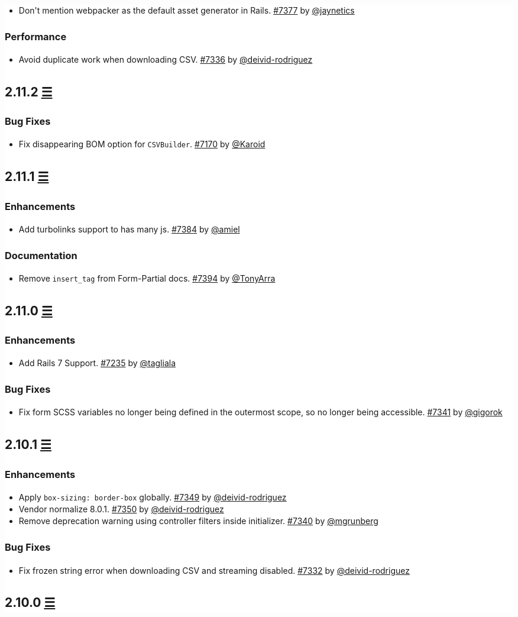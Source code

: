 * Don't mention webpacker as the default asset generator in Rails. [#7377] by [@jaynetics]

### Performance

* Avoid duplicate work when downloading CSV. [#7336] by [@deivid-rodriguez]

## 2.11.2 [☰](https://github.com/activeadmin/activeadmin/compare/v2.11.1..v2.11.2)

### Bug Fixes

* Fix disappearing BOM option for `CSVBuilder`. [#7170] by [@Karoid]

## 2.11.1 [☰](https://github.com/activeadmin/activeadmin/compare/v2.11.0..v2.11.1)

### Enhancements

* Add turbolinks support to has many js. [#7384] by [@amiel]

### Documentation

* Remove `insert_tag` from Form-Partial docs. [#7394] by [@TonyArra]

## 2.11.0 [☰](https://github.com/activeadmin/activeadmin/compare/v2.10.1..v2.11.0)

### Enhancements

* Add Rails 7 Support. [#7235] by [@tagliala]

### Bug Fixes

* Fix form SCSS variables no longer being defined in the outermost scope, so no longer being accessible. [#7341] by [@gigorok]

## 2.10.1 [☰](https://github.com/activeadmin/activeadmin/compare/v2.10.0..v2.10.1)

### Enhancements

* Apply `box-sizing: border-box` globally. [#7349] by [@deivid-rodriguez]
* Vendor normalize 8.0.1. [#7350] by [@deivid-rodriguez]
* Remove deprecation warning using controller filters inside initializer. [#7340] by [@mgrunberg]

### Bug Fixes

* Fix frozen string error when downloading CSV and streaming disabled. [#7332] by [@deivid-rodriguez]

## 2.10.0 [☰](https://github.com/activeadmin/activeadmin/compare/v2.9.0..v2.10.0)


[0-6-stable]: https://github.com/activeadmin/activeadmin/blob/0-6-stable/CHANGELOG.md
[#1926]: https://github.com/activeadmin/activeadmin/issues/1926
[#1979]: https://github.com/activeadmin/activeadmin/issues/1979
[#2001]: https://github.com/activeadmin/activeadmin/issues/2001
[#2040]: https://github.com/activeadmin/activeadmin/issues/2040
[#2326]: https://github.com/activeadmin/activeadmin/issues/2326
[#2523]: https://github.com/activeadmin/activeadmin/issues/2523
[#2532]: https://github.com/activeadmin/activeadmin/issues/2532
[#2541]: https://github.com/activeadmin/activeadmin/issues/2541
[#2544]: https://github.com/activeadmin/activeadmin/issues/2544
[#2545]: https://github.com/activeadmin/activeadmin/issues/2545
[#3038]: https://github.com/activeadmin/activeadmin/issues/3038
[#3075]: https://github.com/activeadmin/activeadmin/issues/3075
[#3463]: https://github.com/activeadmin/activeadmin/issues/3463
[#3464]: https://github.com/activeadmin/activeadmin/issues/3464
[#3486]: https://github.com/activeadmin/activeadmin/issues/3486
[#3519]: https://github.com/activeadmin/activeadmin/issues/3519
[#3535]: https://github.com/activeadmin/activeadmin/issues/3535
[#3553]: https://github.com/activeadmin/activeadmin/issues/3553
[#3606]: https://github.com/activeadmin/activeadmin/issues/3606
[#3686]: https://github.com/activeadmin/activeadmin/issues/3686
[#3695]: https://github.com/activeadmin/activeadmin/issues/3695
[#3731]: https://github.com/activeadmin/activeadmin/issues/3731
[#3783]: https://github.com/activeadmin/activeadmin/issues/3783
[#3894]: https://github.com/activeadmin/activeadmin/issues/3894
[#4118]: https://github.com/activeadmin/activeadmin/issues/4118
[#4173]: https://github.com/activeadmin/activeadmin/issues/4173
[#4187]: https://github.com/activeadmin/activeadmin/issues/4187
[#4254]: https://github.com/activeadmin/activeadmin/issues/4254
[#5043]: https://github.com/activeadmin/activeadmin/issues/5043
[#5198]: https://github.com/activeadmin/activeadmin/issues/5198
[21b6138f]: https://github.com/activeadmin/activeadmin/pull/5740/commits/21b6138fdcf58cd54c3f1d3f60cb1127b174b40f
[#3091]: https://github.com/activeadmin/activeadmin/pull/3091
[#3435]: https://github.com/activeadmin/activeadmin/pull/3435
[#4477]: https://github.com/activeadmin/activeadmin/pull/4477
[#4731]: https://github.com/activeadmin/activeadmin/pull/4731
[#4759]: https://github.com/activeadmin/activeadmin/pull/4759
[#4768]: https://github.com/activeadmin/activeadmin/pull/4768
[#4848]: https://github.com/activeadmin/activeadmin/pull/4848
[#4851]: https://github.com/activeadmin/activeadmin/pull/4851
[#4867]: https://github.com/activeadmin/activeadmin/pull/4867
[#4870]: https://github.com/activeadmin/activeadmin/pull/4870
[#4882]: https://github.com/activeadmin/activeadmin/pull/4882
[#4940]: https://github.com/activeadmin/activeadmin/pull/4940
[#4950]: https://github.com/activeadmin/activeadmin/pull/4950
[#4951]: https://github.com/activeadmin/activeadmin/pull/4951
[#4989]: https://github.com/activeadmin/activeadmin/pull/4989
[#4996]: https://github.com/activeadmin/activeadmin/pull/4996
[#4997]: https://github.com/activeadmin/activeadmin/pull/4997
[#5003]: https://github.com/activeadmin/activeadmin/pull/5003
[#5029]: https://github.com/activeadmin/activeadmin/pull/5029
[#5037]: https://github.com/activeadmin/activeadmin/pull/5037
[#5044]: https://github.com/activeadmin/activeadmin/pull/5044
[#5046]: https://github.com/activeadmin/activeadmin/pull/5046
[#5052]: https://github.com/activeadmin/activeadmin/pull/5052
[#5060]: https://github.com/activeadmin/activeadmin/pull/5060
[#5069]: https://github.com/activeadmin/activeadmin/pull/5069
[#5078]: https://github.com/activeadmin/activeadmin/pull/5078
[#5081]: https://github.com/activeadmin/activeadmin/pull/5081
[#5088]: https://github.com/activeadmin/activeadmin/pull/5088
[#5093]: https://github.com/activeadmin/activeadmin/pull/5093
[#5099]: https://github.com/activeadmin/activeadmin/pull/5099
[#5104]: https://github.com/activeadmin/activeadmin/pull/5104
[#5119]: https://github.com/activeadmin/activeadmin/pull/5119
[#5120]: https://github.com/activeadmin/activeadmin/pull/5120
[#5125]: https://github.com/activeadmin/activeadmin/pull/5125
[#5137]: https://github.com/activeadmin/activeadmin/pull/5137
[#5143]: https://github.com/activeadmin/activeadmin/pull/5143
[#5157]: https://github.com/activeadmin/activeadmin/pull/5157
[#5167]: https://github.com/activeadmin/activeadmin/pull/5167
[#5180]: https://github.com/activeadmin/activeadmin/pull/5180
[#5187]: https://github.com/activeadmin/activeadmin/pull/5187
[#5194]: https://github.com/activeadmin/activeadmin/pull/5194
[#5208]: https://github.com/activeadmin/activeadmin/pull/5208
[#5210]: https://github.com/activeadmin/activeadmin/pull/5210
[#5223]: https://github.com/activeadmin/activeadmin/pull/5223
[#5238]: https://github.com/activeadmin/activeadmin/pull/5238
[#5240]: https://github.com/activeadmin/activeadmin/pull/5240
[#5251]: https://github.com/activeadmin/activeadmin/pull/5251
[#5253]: https://github.com/activeadmin/activeadmin/pull/5253
[#5266]: https://github.com/activeadmin/activeadmin/pull/5266
[#5272]: https://github.com/activeadmin/activeadmin/pull/5272
[#5275]: https://github.com/activeadmin/activeadmin/pull/5275
[#5284]: https://github.com/activeadmin/activeadmin/pull/5284
[#5295]: https://github.com/activeadmin/activeadmin/pull/5295
[#5299]: https://github.com/activeadmin/activeadmin/pull/5299
[#5320]: https://github.com/activeadmin/activeadmin/pull/5320
[#5324]: https://github.com/activeadmin/activeadmin/pull/5324
[#5330]: https://github.com/activeadmin/activeadmin/pull/5330
[#5334]: https://github.com/activeadmin/activeadmin/pull/5334
[#5336]: https://github.com/activeadmin/activeadmin/pull/5336
[#5341]: https://github.com/activeadmin/activeadmin/pull/5341
[#5343]: https://github.com/activeadmin/activeadmin/pull/5343
[#5357]: https://github.com/activeadmin/activeadmin/pull/5357
[#5359]: https://github.com/activeadmin/activeadmin/pull/5359
[#5368]: https://github.com/activeadmin/activeadmin/pull/5368
[#5370]: https://github.com/activeadmin/activeadmin/pull/5370
[#5375]: https://github.com/activeadmin/activeadmin/pull/5375
[#5376]: https://github.com/activeadmin/activeadmin/pull/5376
[#5399]: https://github.com/activeadmin/activeadmin/pull/5399
[#5401]: https://github.com/activeadmin/activeadmin/pull/5401
[#5408]: https://github.com/activeadmin/activeadmin/pull/5408
[#5413]: https://github.com/activeadmin/activeadmin/pull/5413
[#5417]: https://github.com/activeadmin/activeadmin/pull/5417
[#5418]: https://github.com/activeadmin/activeadmin/pull/5418
[#5433]: https://github.com/activeadmin/activeadmin/pull/5433
[#5446]: https://github.com/activeadmin/activeadmin/pull/5446
[#5448]: https://github.com/activeadmin/activeadmin/pull/5448
[#5453]: https://github.com/activeadmin/activeadmin/pull/5453
[#5458]: https://github.com/activeadmin/activeadmin/pull/5458
[#5461]: https://github.com/activeadmin/activeadmin/pull/5461
[#5464]: https://github.com/activeadmin/activeadmin/pull/5464
[#5486]: https://github.com/activeadmin/activeadmin/pull/5486
[#5501]: https://github.com/activeadmin/activeadmin/pull/5501
[#5504]: https://github.com/activeadmin/activeadmin/pull/5504
[#5517]: https://github.com/activeadmin/activeadmin/pull/5517
[#5537]: https://github.com/activeadmin/activeadmin/pull/5537
[#5548]: https://github.com/activeadmin/activeadmin/pull/5548
[#5555]: https://github.com/activeadmin/activeadmin/pull/5555
[#5583]: https://github.com/activeadmin/activeadmin/pull/5583
[#5590]: https://github.com/activeadmin/activeadmin/pull/5590
[#5608]: https://github.com/activeadmin/activeadmin/pull/5608
[#5611]: https://github.com/activeadmin/activeadmin/pull/5611
[#5627]: https://github.com/activeadmin/activeadmin/pull/5627
[#5631]: https://github.com/activeadmin/activeadmin/pull/5631
[#5632]: https://github.com/activeadmin/activeadmin/pull/5632
[#5650]: https://github.com/activeadmin/activeadmin/pull/5650
[#5660]: https://github.com/activeadmin/activeadmin/pull/5660
[#5662]: https://github.com/activeadmin/activeadmin/pull/5662
[#5710]: https://github.com/activeadmin/activeadmin/pull/5710
[#5726]: https://github.com/activeadmin/activeadmin/pull/5726
[#5738]: https://github.com/activeadmin/activeadmin/pull/5738
[#5740]: https://github.com/activeadmin/activeadmin/pull/5740
[#5751]: https://github.com/activeadmin/activeadmin/pull/5751
[#5758]: https://github.com/activeadmin/activeadmin/pull/5758
[#5777]: https://github.com/activeadmin/activeadmin/pull/5777
[#5794]: https://github.com/activeadmin/activeadmin/pull/5794
[#5800]: https://github.com/activeadmin/activeadmin/pull/5800
[#5801]: https://github.com/activeadmin/activeadmin/pull/5801
[#5802]: https://github.com/activeadmin/activeadmin/pull/5802
[#5811]: https://github.com/activeadmin/activeadmin/pull/5811
[#5816]: https://github.com/activeadmin/activeadmin/pull/5816
[#5822]: https://github.com/activeadmin/activeadmin/pull/5822
[#5826]: https://github.com/activeadmin/activeadmin/pull/5826
[#5831]: https://github.com/activeadmin/activeadmin/pull/5831
[#5842]: https://github.com/activeadmin/activeadmin/pull/5842
[#5854]: https://github.com/activeadmin/activeadmin/pull/5854
[#5855]: https://github.com/activeadmin/activeadmin/pull/5855
[#5867]: https://github.com/activeadmin/activeadmin/pull/5867
[#5870]: https://github.com/activeadmin/activeadmin/pull/5870
[#5874]: https://github.com/activeadmin/activeadmin/pull/5874
[#5877]: https://github.com/activeadmin/activeadmin/pull/5877
[#5886]: https://github.com/activeadmin/activeadmin/pull/5886
[#5887]: https://github.com/activeadmin/activeadmin/pull/5887
[#5894]: https://github.com/activeadmin/activeadmin/pull/5894
[#5895]: https://github.com/activeadmin/activeadmin/pull/5895
[#5929]: https://github.com/activeadmin/activeadmin/pull/5929
[#5931]: https://github.com/activeadmin/activeadmin/pull/5931
[#5938]: https://github.com/activeadmin/activeadmin/pull/5938
[#5943]: https://github.com/activeadmin/activeadmin/pull/5943
[#5946]: https://github.com/activeadmin/activeadmin/pull/5946
[#5956]: https://github.com/activeadmin/activeadmin/pull/5956
[#5957]: https://github.com/activeadmin/activeadmin/pull/5957
[#5994]: https://github.com/activeadmin/activeadmin/pull/5994
[#6000]: https://github.com/activeadmin/activeadmin/pull/6000
[#6002]: https://github.com/activeadmin/activeadmin/pull/6002
[#6047]: https://github.com/activeadmin/activeadmin/pull/6047
[#6086]: https://github.com/activeadmin/activeadmin/pull/6086
[#6099]: https://github.com/activeadmin/activeadmin/pull/6099
[#6124]: https://github.com/activeadmin/activeadmin/pull/6124
[#6149]: https://github.com/activeadmin/activeadmin/pull/6149
[#6195]: https://github.com/activeadmin/activeadmin/pull/6195
[#6198]: https://github.com/activeadmin/activeadmin/pull/6198
[#6210]: https://github.com/activeadmin/activeadmin/pull/6210
[#6221]: https://github.com/activeadmin/activeadmin/pull/6221
[#6232]: https://github.com/activeadmin/activeadmin/pull/6232
[#6249]: https://github.com/activeadmin/activeadmin/pull/6249
[#6315]: https://github.com/activeadmin/activeadmin/pull/6315
[#6318]: https://github.com/activeadmin/activeadmin/pull/6318
[#6341]: https://github.com/activeadmin/activeadmin/pull/6341
[#6342]: https://github.com/activeadmin/activeadmin/pull/6342
[#6368]: https://github.com/activeadmin/activeadmin/pull/6368
[#6393]: https://github.com/activeadmin/activeadmin/pull/6393
[#6422]: https://github.com/activeadmin/activeadmin/pull/6422
[#6451]: https://github.com/activeadmin/activeadmin/pull/6451
[#6460]: https://github.com/activeadmin/activeadmin/pull/6460
[#6462]: https://github.com/activeadmin/activeadmin/pull/6462
[#6482]: https://github.com/activeadmin/activeadmin/pull/6482
[#6487]: https://github.com/activeadmin/activeadmin/pull/6487
[#6523]: https://github.com/activeadmin/activeadmin/pull/6523
[#6535]: https://github.com/activeadmin/activeadmin/pull/6535
[#6536]: https://github.com/activeadmin/activeadmin/pull/6536
[#6548]: https://github.com/activeadmin/activeadmin/pull/6548
[#6583]: https://github.com/activeadmin/activeadmin/pull/6583
[#6584]: https://github.com/activeadmin/activeadmin/pull/6584
[#6872]: https://github.com/activeadmin/activeadmin/pull/6872
[#6873]: https://github.com/activeadmin/activeadmin/pull/6873
[#6884]: https://github.com/activeadmin/activeadmin/pull/6884
[#6906]: https://github.com/activeadmin/activeadmin/pull/6906
[#6915]: https://github.com/activeadmin/activeadmin/pull/6915
[#6916]: https://github.com/activeadmin/activeadmin/pull/6916
[#6922]: https://github.com/activeadmin/activeadmin/pull/6922
[#6936]: https://github.com/activeadmin/activeadmin/pull/6936
[#6954]: https://github.com/activeadmin/activeadmin/pull/6954
[#6959]: https://github.com/activeadmin/activeadmin/pull/6959
[#7002]: https://github.com/activeadmin/activeadmin/pull/7002
[#7013]: https://github.com/activeadmin/activeadmin/pull/7013
[#7095]: https://github.com/activeadmin/activeadmin/pull/7095
[#7127]: https://github.com/activeadmin/activeadmin/pull/7127
[#7144]: https://github.com/activeadmin/activeadmin/pull/7144
[#7170]: https://github.com/activeadmin/activeadmin/pull/7170
[#7181]: https://github.com/activeadmin/activeadmin/pull/7181
[#7205]: https://github.com/activeadmin/activeadmin/pull/7205
[#7235]: https://github.com/activeadmin/activeadmin/pull/7235
[#7236]: https://github.com/activeadmin/activeadmin/pull/7236
[#7262]: https://github.com/activeadmin/activeadmin/pull/7262
[#7293]: https://github.com/activeadmin/activeadmin/pull/7293
[#7332]: https://github.com/activeadmin/activeadmin/pull/7332
[#7336]: https://github.com/activeadmin/activeadmin/pull/7336
[#7340]: https://github.com/activeadmin/activeadmin/pull/7340
[#7341]: https://github.com/activeadmin/activeadmin/pull/7341
[#7349]: https://github.com/activeadmin/activeadmin/pull/7349
[#7350]: https://github.com/activeadmin/activeadmin/pull/7350
[#7377]: https://github.com/activeadmin/activeadmin/pull/7377
[#7384]: https://github.com/activeadmin/activeadmin/pull/7384
[#7394]: https://github.com/activeadmin/activeadmin/pull/7394
[#7453]: https://github.com/activeadmin/activeadmin/pull/7453
[#7475]: https://github.com/activeadmin/activeadmin/pull/7475
[#7476]: https://github.com/activeadmin/activeadmin/pull/7476
[#7479]: https://github.com/activeadmin/activeadmin/pull/7479
[#7487]: https://github.com/activeadmin/activeadmin/pull/7487
[#7488]: https://github.com/activeadmin/activeadmin/pull/7488
[#7541]: https://github.com/activeadmin/activeadmin/pull/7541
[#7556]: https://github.com/activeadmin/activeadmin/pull/7556
[#7599]: https://github.com/activeadmin/activeadmin/pull/7599
[#7653]: https://github.com/activeadmin/activeadmin/pull/7653
[#7772]: https://github.com/activeadmin/activeadmin/pull/7772
[#7920]: https://github.com/activeadmin/activeadmin/pull/7920
[#7944]: https://github.com/activeadmin/activeadmin/pull/7944
[#7984]: https://github.com/activeadmin/activeadmin/pull/7984
[#7985]: https://github.com/activeadmin/activeadmin/pull/7985
[#7986]: https://github.com/activeadmin/activeadmin/pull/7986
[#7993]: https://github.com/activeadmin/activeadmin/pull/7993
[#8009]: https://github.com/activeadmin/activeadmin/pull/8009
[#8010]: https://github.com/activeadmin/activeadmin/pull/8010
[#8098]: https://github.com/activeadmin/activeadmin/pull/8098
[#8102]: https://github.com/activeadmin/activeadmin/pull/8102
[#8105]: https://github.com/activeadmin/activeadmin/pull/8105
[#8106]: https://github.com/activeadmin/activeadmin/pull/8106
[@1000ship]: https://github.com/1000ship
[@5t111111]: https://github.com/5t111111
[@aarek]: https://github.com/aarek
[@adler99]: https://github.com/adler99
[@agrobbin]: https://github.com/agrobbin
[@ajw725]: https://github.com/ajw725
[@alejandroperea]: https://github.com/alejandroperea
[@alex-bogomolov]: https://github.com/alex-bogomolov
[@amiel]: https://github.com/amiel
[@amit]: https://github.com/amit
[@amiuhle]: https://github.com/amiuhle
[@andreslemik]: https://github.com/andreslemik
[@bartoszkopinski]: https://github.com/bartoszkopinski
[@bliof]: https://github.com/bliof
[@blocknotes]: https://github.com/blocknotes
[@bolshakov]: https://github.com/bolshakov
[@brunoarueira]: https://github.com/brunoarueira
[@brunvez]: https://github.com/brunvez
[@buren]: https://github.com/buren
[@carlottostromstedt]: https://github.com/carlottostromstedt
[@chancancode]: https://github.com/chancancode
[@chrp]: https://github.com/chrp
[@chumakoff]: https://github.com/chumakoff
[@cprodhomme]: https://github.com/cprodhomme
[@craigmcnamara]: https://github.com/craigmcnamara
[@DanielHeath]: https://github.com/DanielHeath
[@deivid-rodriguez]: https://github.com/deivid-rodriguez
[@dennisvdvliet]: https://github.com/dennisvdvliet
[@dhyegofernando]: https://github.com/dhyegofernando
[@dkniffin]: https://github.com/dkniffin
[@dmitry]: https://github.com/dmitry
[@drn]: https://github.com/drn
[@eikes]: https://github.com/eikes
[@f1sherman]: https://github.com/f1sherman
[@FabioRos]: https://github.com/FabioRos
[@faucct]: https://github.com/faucct
[@Fivell]: https://github.com/Fivell
[@Fs00]: https://github.com/Fs00
[@fuzziness]: https://github.com/fuzziness
[@gabo-cs]: https://github.com/gabo-cs
[@giapnhdev]: https://github.com/giapnhdev
[@gigorok]: https://github.com/gigorok
[@glebtv]: https://github.com/glebtv
[@gonzedge]: https://github.com/gonzedge
[@guigs]: https://github.com/guigs
[@HappyKadaver]: https://github.com/HappyKadaver
[@hfl]: https://github.com/hfl
[@imcvampire]: https://github.com/imcvampire
[@innparusu95]: https://github.com/innparusu95
[@ionut998]: https://github.com/ionut998
[@irmela]: https://github.com/irmela
[@ispyropoulos]: https://github.com/ispyropoulos
[@Ivanov-Anton]: https://github.com/Ivanov-Anton
[@jasl]: https://github.com/jasl
[@javawizard]: https://github.com/javawizard
[@javierjulio]: https://github.com/javierjulio
[@jawa]: https://github.com/jawa
[@jaynetics]: https://github.com/jaynetics
[@JewelSam]: https://github.com/JewelSam
[@JiiHu]: https://github.com/JiiHu
[@jiikko]: https://github.com/jiikko
[@johnnyshields]: https://github.com/johnnyshields
[@jscheid]: https://github.com/jscheid
[@juril33t]: https://github.com/juril33t
[@jwesorick]: https://github.com/jwesorick
[@Karoid]: https://github.com/Karoid
[@kjeldahl]: https://github.com/kjeldahl
[@ko-lem]: https://github.com/ko-lem
[@kobeumut]: https://github.com/kobeumut
[@Kris-LIBIS]: https://github.com/Kris-LIBIS
[@krzcho]: https://github.com/krzcho
[@kwent]: https://github.com/kwent
[@lanzhiheng]: https://github.com/lanzhiheng
[@leio10]: https://github.com/leio10
[@littleforest]: https://github.com/littleforest
[@Looooong]: https://github.com/Looooong
[@lubosch]: https://github.com/lubosch
[@markstory]: https://github.com/markstory
[@mauriciopasquier]: https://github.com/mauriciopasquier
[@mconiglio]: https://github.com/mconiglio
[@mgrunberg]: https://github.com/mgrunberg
[@micred]: https://github.com/micred
[@mirelon]: https://github.com/mirelon
[@MmKolodziej]: https://github.com/MmKolodziej
[@mshalaby]: https://github.com/mshalaby
[@munen]: https://github.com/munen
[@mvz]: https://github.com/mvz
[@ndbroadbent]: https://github.com/ndbroadbent
[@ngouy]: https://github.com/ngouy
[@Nguyenanh]: https://github.com/Nguyenanh
[@orkhan]: https://github.com/orkhan
[@panasyuk]: https://github.com/panasyuk
[@PChambino]: https://github.com/PChambino
[@potatosalad]: https://github.com/potatosalad
[@pranas]: https://github.com/pranas
[@ray-curran]: https://github.com/ray-curran
[@renotocn]: https://github.com/renotocn
[@rn0rno]: https://github.com/rn0rno
[@RobinvanderVliet]: https://github.com/RobinvanderVliet
[@rogerkk]: https://github.com/rogerkk
[@roramirez]: https://github.com/roramirez
[@rs-phunt]: https://github.com/rs-phunt
[@sanfrecce-osaka]: https://github.com/sanfrecce-osaka
[@seanlinsley]: https://github.com/seanlinsley
[@sergey-alekseev]: https://github.com/sergey-alekseev
[@sgara]: https://github.com/sgara
[@ShallmentMo]: https://github.com/ShallmentMo
[@shekibobo]: https://github.com/shekibobo
[@shouya]: https://github.com/shouya
[@sjieg]: https://github.com/sjieg
[@sprql]: https://github.com/sprql
[@stefsava]: https://github.com/stefsava
[@stereoscott]: https://github.com/stereoscott
[@tagliala]: https://github.com/tagliala
[@taralbass]: https://github.com/taralbass
[@tf]: https://github.com/tf
[@tiagotex]: https://github.com/tiagotex
[@timoschilling]: https://github.com/timoschilling
[@TimPetricola]: https://github.com/TimPetricola
[@timwis]: https://github.com/timwis
[@tomgilligan]: https://github.com/tomgilligan
[@TonyArra]: https://github.com/TonyArra
[@tordans]: https://github.com/tordans
[@tvziet]: https://github.com/tvziet
[@utkarsh2102]: https://github.com/utkarsh2102
[@varyonic]: https://github.com/varyonic
[@vcsjones]: https://github.com/vcsjones
[@vfonic]: https://github.com/vfonic
[@violeta-p]: https://github.com/violeta-p
[@vlad-psh]: https://github.com/vlad-psh
[@WaKeMaTTa]: https://github.com/WaKeMaTTa
[@wasifhossain]: https://github.com/wasifhossain
[@westonganger]: https://github.com/westonganger
[@Wowu]: https://github.com/Wowu
[@wspurgin]: https://github.com/wspurgin
[@zorab47]: https://github.com/zorab47